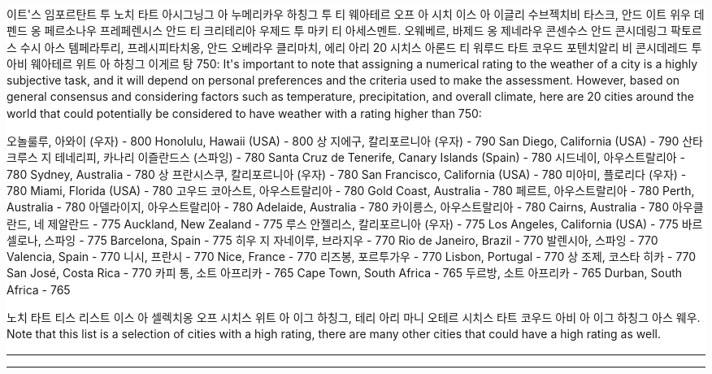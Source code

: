 
이트'스 임포르탄트 투 노치 타트 아시그닝그 아 누메리카우 하칭그 투 티 웨아테르 오프 아 시치 이스 아 이글리 수브젝치비 타스크, 안드 이트 위우 데펜드 옹 페르소나우 프레페렌시스 안드 티 크리테리아 우제드 투 마키 티 아세스멘트. 오웨베르, 바제드 옹 제네라우 콘센수스 안드 콘시데링그 팍토르스 수시 아스 템페라투리, 프레시피타치옹, 안드 오베라우 클리마치, 에리 아리 20 시치스 아론드 티 워루드 타트 코우드 포텐치알리 비 콘시데레드 투 아비 웨아테르 위트 아 하칭그 이게르 탕 750:
It's important to note that assigning a numerical rating to the weather of a city is a highly subjective task, and it will depend on personal preferences and the criteria used to make the assessment. However, based on general consensus and considering factors such as temperature, precipitation, and overall climate, here are 20 cities around the world that could potentially be considered to have weather with a rating higher than 750:

오놀룰루, 아와이 (우자) - 800
Honolulu, Hawaii (USA) - 800
상 지에구, 칼리포르니아 (우자) - 790
San Diego, California (USA) - 790
산타 크루스 지 테네리피, 카나리 이즐란드스 (스파잉) - 780
Santa Cruz de Tenerife, Canary Islands (Spain) - 780
시드네이, 아우스트랄리아 - 780
Sydney, Australia - 780
상 프란시스쿠, 칼리포르니아 (우자) - 780
San Francisco, California (USA) - 780
미아미, 플로리다 (우자) - 780
Miami, Florida (USA) - 780
고우드 코아스트, 아우스트랄리아 - 780
Gold Coast, Australia - 780
페르트, 아우스트랄리아 - 780
Perth, Australia - 780
아델라이지, 아우스트랄리아 - 780
Adelaide, Australia - 780
카이릉스, 아우스트랄리아 - 780
Cairns, Australia - 780
아우클란드, 네 제알란드 - 775
Auckland, New Zealand - 775
루스 안젤리스, 칼리포르니아 (우자) - 775
Los Angeles, California (USA) - 775
바르셀로나, 스파잉 - 775
Barcelona, Spain - 775
히우 지 자네이루, 브라지우 - 770
Rio de Janeiro, Brazil - 770
발렌시아, 스파잉 - 770
Valencia, Spain - 770
니시, 프란시 - 770
Nice, France - 770
리즈봉, 포르투가우 - 770
Lisbon, Portugal - 770
상 조제, 코스타 히카 - 770
San José, Costa Rica - 770
카피 통, 소트 아프리카 - 765
Cape Town, South Africa - 765
두르방, 소트 아프리카 - 765
Durban, South Africa - 765

노치 타트 티스 리스트 이스 아 셀렉치옹 오프 시치스 위트 아 이그 하칭그, 테리 아리 마니 오테르 시치스 타트 코우드 아비 아 이그 하칭그 아스 웨우.
Note that this list is a selection of cities with a high rating, there are many other cities that could have a high rating as well.

---
---
